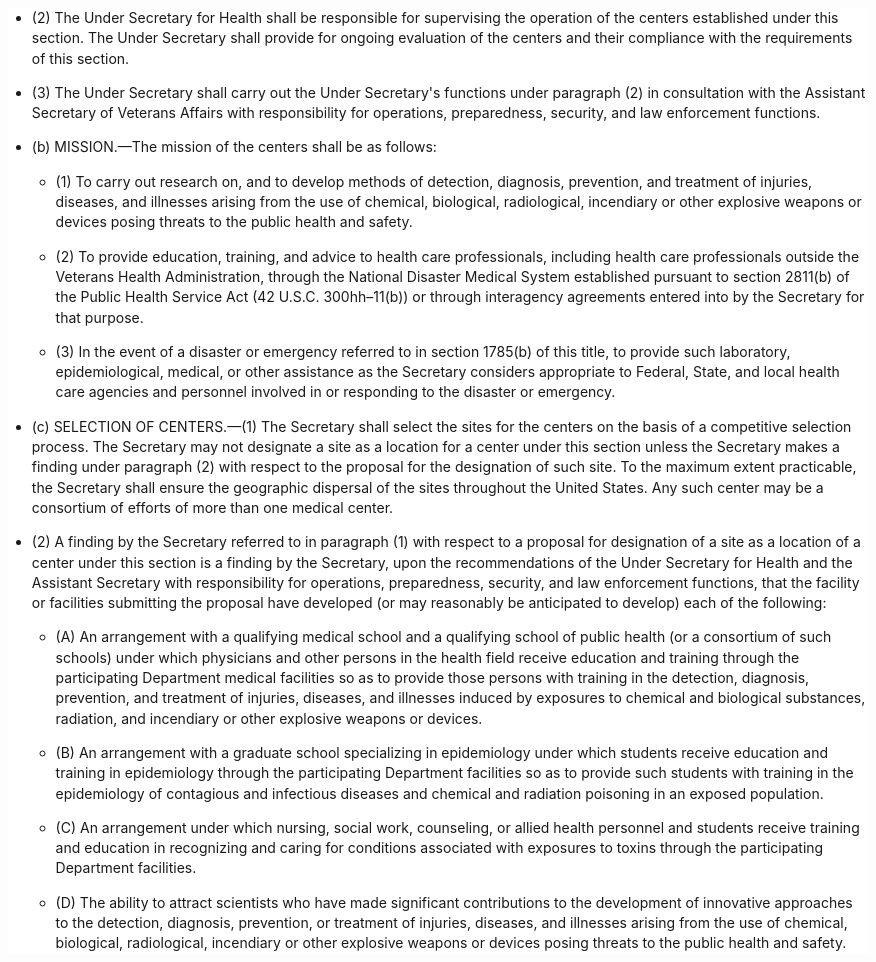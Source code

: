 * (2) The Under Secretary for Health shall be responsible for supervising the operation of the centers established under this section. The Under Secretary shall provide for ongoing evaluation of the centers and their compliance with the requirements of this section.

* (3) The Under Secretary shall carry out the Under Secretary's functions under paragraph (2) in consultation with the Assistant Secretary of Veterans Affairs with responsibility for operations, preparedness, security, and law enforcement functions.

* (b) MISSION.—The mission of the centers shall be as follows:

  * (1) To carry out research on, and to develop methods of detection, diagnosis, prevention, and treatment of injuries, diseases, and illnesses arising from the use of chemical, biological, radiological, incendiary or other explosive weapons or devices posing threats to the public health and safety.

  * (2) To provide education, training, and advice to health care professionals, including health care professionals outside the Veterans Health Administration, through the National Disaster Medical System established pursuant to section 2811(b) of the Public Health Service Act (42 U.S.C. 300hh–11(b)) or through interagency agreements entered into by the Secretary for that purpose.

  * (3) In the event of a disaster or emergency referred to in section 1785(b) of this title, to provide such laboratory, epidemiological, medical, or other assistance as the Secretary considers appropriate to Federal, State, and local health care agencies and personnel involved in or responding to the disaster or emergency.


* (c) SELECTION OF CENTERS.—(1) The Secretary shall select the sites for the centers on the basis of a competitive selection process. The Secretary may not designate a site as a location for a center under this section unless the Secretary makes a finding under paragraph (2) with respect to the proposal for the designation of such site. To the maximum extent practicable, the Secretary shall ensure the geographic dispersal of the sites throughout the United States. Any such center may be a consortium of efforts of more than one medical center.

* (2) A finding by the Secretary referred to in paragraph (1) with respect to a proposal for designation of a site as a location of a center under this section is a finding by the Secretary, upon the recommendations of the Under Secretary for Health and the Assistant Secretary with responsibility for operations, preparedness, security, and law enforcement functions, that the facility or facilities submitting the proposal have developed (or may reasonably be anticipated to develop) each of the following:

  * (A) An arrangement with a qualifying medical school and a qualifying school of public health (or a consortium of such schools) under which physicians and other persons in the health field receive education and training through the participating Department medical facilities so as to provide those persons with training in the detection, diagnosis, prevention, and treatment of injuries, diseases, and illnesses induced by exposures to chemical and biological substances, radiation, and incendiary or other explosive weapons or devices.

  * (B) An arrangement with a graduate school specializing in epidemiology under which students receive education and training in epidemiology through the participating Department facilities so as to provide such students with training in the epidemiology of contagious and infectious diseases and chemical and radiation poisoning in an exposed population.

  * (C) An arrangement under which nursing, social work, counseling, or allied health personnel and students receive training and education in recognizing and caring for conditions associated with exposures to toxins through the participating Department facilities.

  * (D) The ability to attract scientists who have made significant contributions to the development of innovative approaches to the detection, diagnosis, prevention, or treatment of injuries, diseases, and illnesses arising from the use of chemical, biological, radiological, incendiary or other explosive weapons or devices posing threats to the public health and safety.
